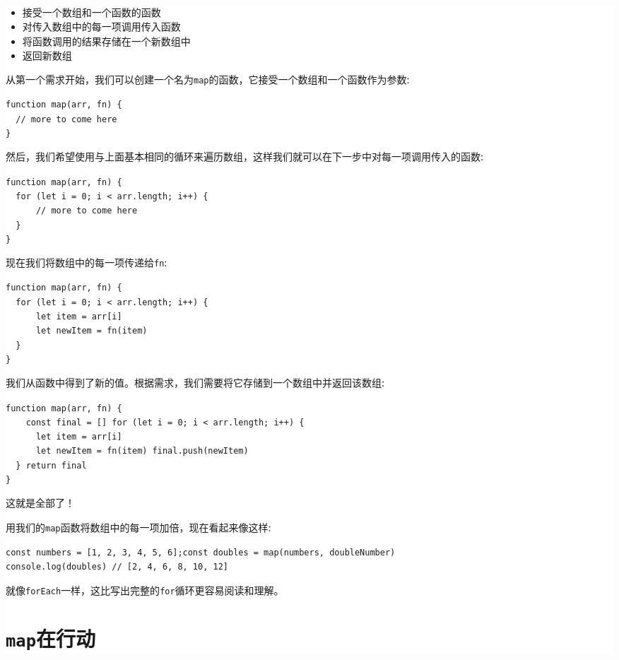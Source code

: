 *   接受一个数组和一个函数的函数
*   对传入数组中的每一项调用传入函数
*   将函数调用的结果存储在一个新数组中
*   返回新数组

从第一个需求开始，我们可以创建一个名为`map`的函数，它接受一个数组和一个函数作为参数:

```
function map(arr, fn) {
  // more to come here
}
```

然后，我们希望使用与上面基本相同的循环来遍历数组，这样我们就可以在下一步中对每一项调用传入的函数:

```
function map(arr, fn) {
  for (let i = 0; i < arr.length; i++) {
	  // more to come here
  }
}
```

现在我们将数组中的每一项传递给`fn`:

```
function map(arr, fn) {
  for (let i = 0; i < arr.length; i++) {
	  let item = arr[i]
	  let newItem = fn(item)
  }
}
```

我们从函数中得到了新的值。根据需求，我们需要将它存储到一个数组中并返回该数组:

```
function map(arr, fn) {
	const final = [] for (let i = 0; i < arr.length; i++) {
	  let item = arr[i]
	  let newItem = fn(item) final.push(newItem)
  } return final
}
```

这就是全部了！

用我们的`map`函数将数组中的每一项加倍，现在看起来像这样:

```
const numbers = [1, 2, 3, 4, 5, 6];const doubles = map(numbers, doubleNumber)
console.log(doubles) // [2, 4, 6, 8, 10, 12]
```

就像`forEach`一样，这比写出完整的`for`循环更容易阅读和理解。

# `map`在行动
